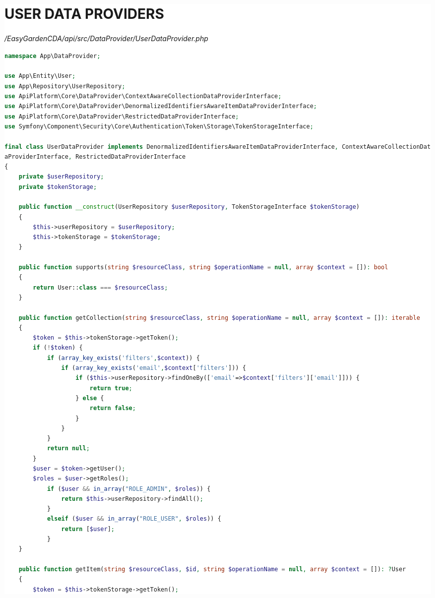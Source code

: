 # USER DATA PROVIDERS
*/EasyGardenCDA/api/src/DataProvider/UserDataProvider.php*
```php
namespace App\DataProvider;

use App\Entity\User;
use App\Repository\UserRepository;
use ApiPlatform\Core\DataProvider\ContextAwareCollectionDataProviderInterface;
use ApiPlatform\Core\DataProvider\DenormalizedIdentifiersAwareItemDataProviderInterface;
use ApiPlatform\Core\DataProvider\RestrictedDataProviderInterface;
use Symfony\Component\Security\Core\Authentication\Token\Storage\TokenStorageInterface;

final class UserDataProvider implements DenormalizedIdentifiersAwareItemDataProviderInterface, ContextAwareCollectionDataProviderInterface, RestrictedDataProviderInterface
{
    private $userRepository;
    private $tokenStorage;
    
    public function __construct(UserRepository $userRepository, TokenStorageInterface $tokenStorage)
    {
        $this->userRepository = $userRepository;
        $this->tokenStorage = $tokenStorage;
    }

    public function supports(string $resourceClass, string $operationName = null, array $context = []): bool
    {
        return User::class === $resourceClass;
    }
    
    public function getCollection(string $resourceClass, string $operationName = null, array $context = []): iterable
    {
        $token = $this->tokenStorage->getToken();
        if (!$token) {
            if (array_key_exists('filters',$context)) {
                if (array_key_exists('email',$context['filters'])) {
                    if ($this->userRepository->findOneBy(['email'=>$context['filters']['email']])) {
                        return true;
                    } else {
                        return false;
                    }
                }
            }
            return null;
        }
        $user = $token->getUser();
        $roles = $user->getRoles();
            if ($user && in_array("ROLE_ADMIN", $roles)) {
                return $this->userRepository->findAll();
            }
            elseif ($user && in_array("ROLE_USER", $roles)) {
                return [$user];
            }
    }

    public function getItem(string $resourceClass, $id, string $operationName = null, array $context = []): ?User
    {
        $token = $this->tokenStorage->getToken();
```